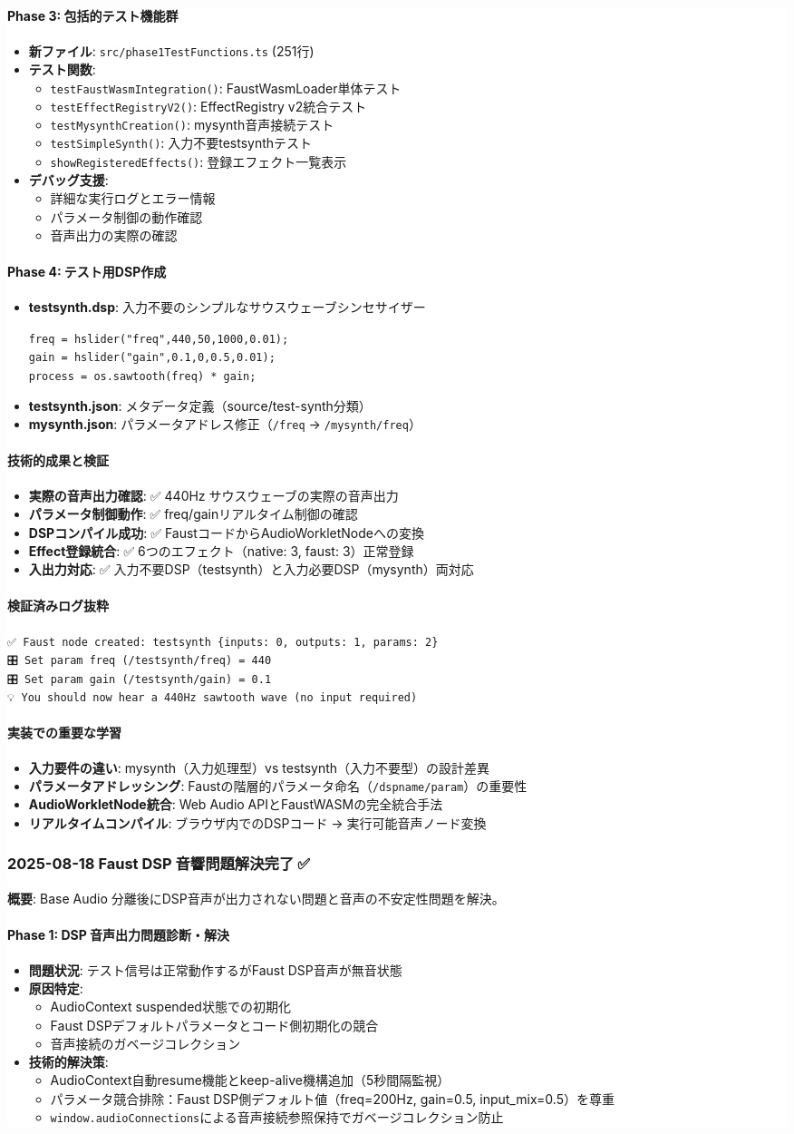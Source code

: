 #### **Phase 3: 包括的テスト機能群**
- **新ファイル**: `src/phase1TestFunctions.ts` (251行)
- **テスト関数**:
  - `testFaustWasmIntegration()`: FaustWasmLoader単体テスト
  - `testEffectRegistryV2()`: EffectRegistry v2統合テスト
  - `testMysynthCreation()`: mysynth音声接続テスト
  - `testSimpleSynth()`: 入力不要testsynthテスト
  - `showRegisteredEffects()`: 登録エフェクト一覧表示
- **デバッグ支援**:
  - 詳細な実行ログとエラー情報
  - パラメータ制御の動作確認
  - 音声出力の実際の確認

#### **Phase 4: テスト用DSP作成**
- **testsynth.dsp**: 入力不要のシンプルなサウスウェーブシンセサイザー
  ```faust
  freq = hslider("freq",440,50,1000,0.01);
  gain = hslider("gain",0.1,0,0.5,0.01);
  process = os.sawtooth(freq) * gain;
  ```
- **testsynth.json**: メタデータ定義（source/test-synth分類）
- **mysynth.json**: パラメータアドレス修正（`/freq` → `/mysynth/freq`）

#### **技術的成果と検証**
- **実際の音声出力確認**: ✅ 440Hz サウスウェーブの実際の音声出力
- **パラメータ制御動作**: ✅ freq/gainリアルタイム制御の確認
- **DSPコンパイル成功**: ✅ FaustコードからAudioWorkletNodeへの変換
- **Effect登録統合**: ✅ 6つのエフェクト（native: 3, faust: 3）正常登録
- **入出力対応**: ✅ 入力不要DSP（testsynth）と入力必要DSP（mysynth）両対応

#### **検証済みログ抜粋**
```
✅ Faust node created: testsynth {inputs: 0, outputs: 1, params: 2}
🎛️ Set param freq (/testsynth/freq) = 440
🎛️ Set param gain (/testsynth/gain) = 0.1
💡 You should now hear a 440Hz sawtooth wave (no input required)
```

#### **実装での重要な学習**
- **入力要件の違い**: mysynth（入力処理型）vs testsynth（入力不要型）の設計差異
- **パラメータアドレッシング**: Faustの階層的パラメータ命名（`/dspname/param`）の重要性
- **AudioWorkletNode統合**: Web Audio APIとFaustWASMの完全統合手法
- **リアルタイムコンパイル**: ブラウザ内でのDSPコード → 実行可能音声ノード変換

### 2025-08-18 Faust DSP 音響問題解決完了 ✅
**概要**: Base Audio 分離後にDSP音声が出力されない問題と音声の不安定性問題を解決。

#### **Phase 1: DSP 音声出力問題診断・解決**
- **問題状況**: テスト信号は正常動作するがFaust DSP音声が無音状態
- **原因特定**: 
  - AudioContext suspended状態での初期化
  - Faust DSPデフォルトパラメータとコード側初期化の競合
  - 音声接続のガベージコレクション
- **技術的解決策**:
  - AudioContext自動resume機能とkeep-alive機構追加（5秒間隔監視）
  - パラメータ競合排除：Faust DSP側デフォルト値（freq=200Hz, gain=0.5, input_mix=0.5）を尊重
  - `window.audioConnections`による音声接続参照保持でガベージコレクション防止
